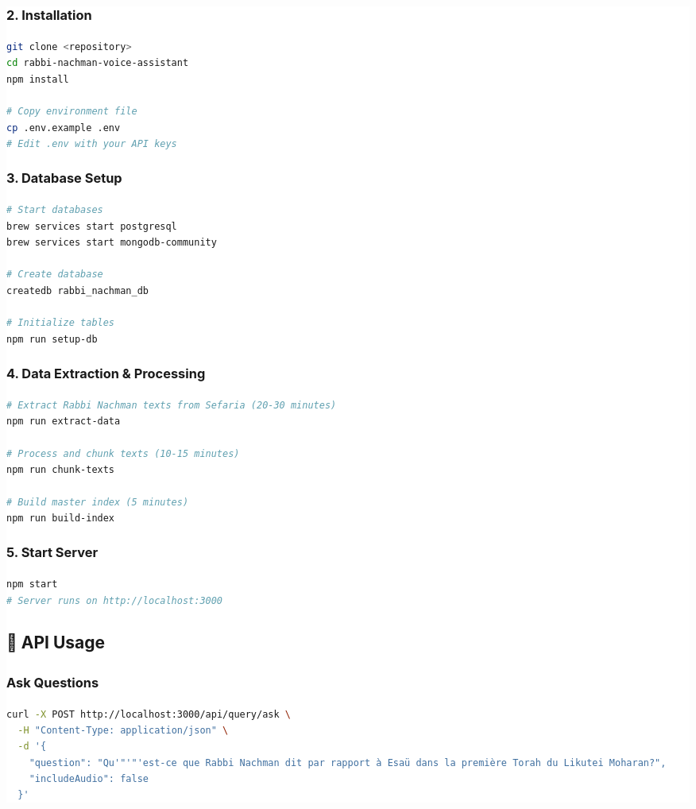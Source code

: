 ### 2. Installation
```bash
git clone <repository>
cd rabbi-nachman-voice-assistant
npm install

# Copy environment file
cp .env.example .env
# Edit .env with your API keys
```

### 3. Database Setup
```bash
# Start databases
brew services start postgresql
brew services start mongodb-community

# Create database
createdb rabbi_nachman_db

# Initialize tables
npm run setup-db
```

### 4. Data Extraction & Processing
```bash
# Extract Rabbi Nachman texts from Sefaria (20-30 minutes)
npm run extract-data

# Process and chunk texts (10-15 minutes)
npm run chunk-texts

# Build master index (5 minutes)
npm run build-index
```

### 5. Start Server
```bash
npm start
# Server runs on http://localhost:3000
```

## 📝 API Usage

### Ask Questions
```bash
curl -X POST http://localhost:3000/api/query/ask \
  -H "Content-Type: application/json" \
  -d '{
    "question": "Qu'"'"'est-ce que Rabbi Nachman dit par rapport à Esaü dans la première Torah du Likutei Moharan?",
    "includeAudio": false
  }'
```
